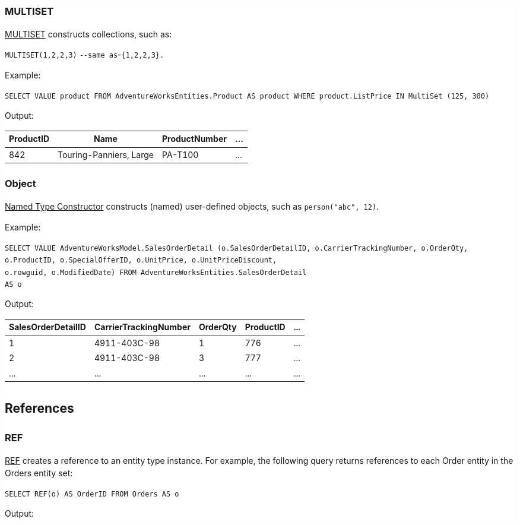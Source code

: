 ### MULTISET  
 [MULTISET](../../../../../../docs/framework/data/adonet/ef/language-reference/multiset-entity-sql.md) constructs collections, such as:  
  
 `MULTISET(1,2,2,3)` `--same as`-`{1,2,2,3}.`  
  
 Example:  
  
```  
SELECT VALUE product FROM AdventureWorksEntities.Product AS product WHERE product.ListPrice IN MultiSet (125, 300)  
```  
  
 Output:  
  
|ProductID|Name|ProductNumber|…|  
|---------------|----------|-------------------|-------|  
|842|Touring-Panniers, Large|PA-T100|…|  
  
### Object  
 [Named Type Constructor](../../../../../../docs/framework/data/adonet/ef/language-reference/named-type-constructor-entity-sql.md) constructs (named) user-defined objects, such as `person("abc", 12)`.  
  
 Example:  
  
```  
SELECT VALUE AdventureWorksModel.SalesOrderDetail (o.SalesOrderDetailID, o.CarrierTrackingNumber, o.OrderQty,   
o.ProductID, o.SpecialOfferID, o.UnitPrice, o.UnitPriceDiscount,   
o.rowguid, o.ModifiedDate) FROM AdventureWorksEntities.SalesOrderDetail   
AS o  
```  
  
 Output:  
  
|SalesOrderDetailID|CarrierTrackingNumber|OrderQty|ProductID|...|  
|------------------------|---------------------------|--------------|---------------|---------|  
|1|4911-403C-98|1|776|...|  
|2|4911-403C-98|3|777|...|  
|...|...|...|...|...|  
  
## References  
  
### REF  
 [REF](../../../../../../docs/framework/data/adonet/ef/language-reference/ref-entity-sql.md) creates a reference to an entity type instance. For example, the following query returns references to each Order entity in the Orders entity set:  
  
```  
SELECT REF(o) AS OrderID FROM Orders AS o  
```  
  
 Output:  
  